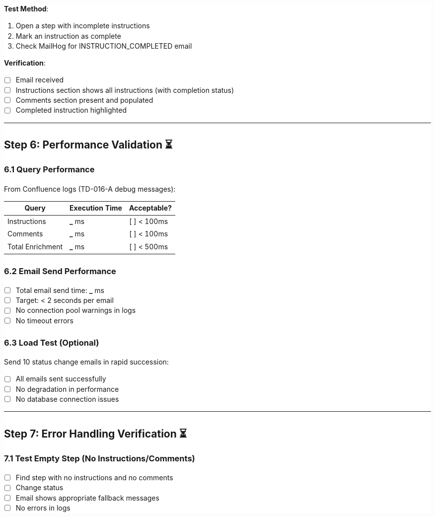 **Test Method**:

1. Open a step with incomplete instructions
2. Mark an instruction as complete
3. Check MailHog for INSTRUCTION_COMPLETED email

**Verification**:

- [ ] Email received
- [ ] Instructions section shows all instructions (with completion status)
- [ ] Comments section present and populated
- [ ] Completed instruction highlighted

---

## Step 6: Performance Validation ⏳

### 6.1 Query Performance

From Confluence logs (TD-016-A debug messages):

| Query            | Execution Time | Acceptable? |
| ---------------- | -------------- | ----------- |
| Instructions     | **\_** ms      | [ ] < 100ms |
| Comments         | **\_** ms      | [ ] < 100ms |
| Total Enrichment | **\_** ms      | [ ] < 500ms |

### 6.2 Email Send Performance

- [ ] Total email send time: **\_** ms
- [ ] Target: < 2 seconds per email
- [ ] No connection pool warnings in logs
- [ ] No timeout errors

### 6.3 Load Test (Optional)

Send 10 status change emails in rapid succession:

- [ ] All emails sent successfully
- [ ] No degradation in performance
- [ ] No database connection issues

---

## Step 7: Error Handling Verification ⏳

### 7.1 Test Empty Step (No Instructions/Comments)

- [ ] Find step with no instructions and no comments
- [ ] Change status
- [ ] Email shows appropriate fallback messages
- [ ] No errors in logs
